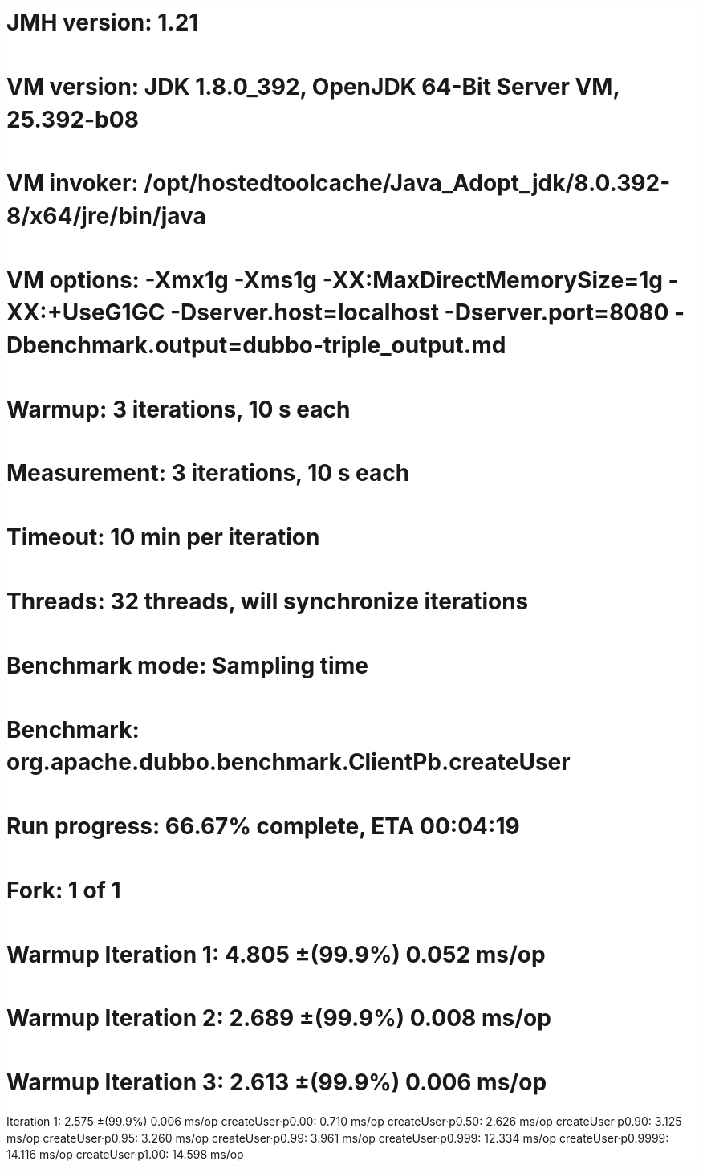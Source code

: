 
# JMH version: 1.21
# VM version: JDK 1.8.0_392, OpenJDK 64-Bit Server VM, 25.392-b08
# VM invoker: /opt/hostedtoolcache/Java_Adopt_jdk/8.0.392-8/x64/jre/bin/java
# VM options: -Xmx1g -Xms1g -XX:MaxDirectMemorySize=1g -XX:+UseG1GC -Dserver.host=localhost -Dserver.port=8080 -Dbenchmark.output=dubbo-triple_output.md
# Warmup: 3 iterations, 10 s each
# Measurement: 3 iterations, 10 s each
# Timeout: 10 min per iteration
# Threads: 32 threads, will synchronize iterations
# Benchmark mode: Sampling time
# Benchmark: org.apache.dubbo.benchmark.ClientPb.createUser

# Run progress: 66.67% complete, ETA 00:04:19
# Fork: 1 of 1
# Warmup Iteration   1: 4.805 ±(99.9%) 0.052 ms/op
# Warmup Iteration   2: 2.689 ±(99.9%) 0.008 ms/op
# Warmup Iteration   3: 2.613 ±(99.9%) 0.006 ms/op
Iteration   1: 2.575 ±(99.9%) 0.006 ms/op
                 createUser·p0.00:   0.710 ms/op
                 createUser·p0.50:   2.626 ms/op
                 createUser·p0.90:   3.125 ms/op
                 createUser·p0.95:   3.260 ms/op
                 createUser·p0.99:   3.961 ms/op
                 createUser·p0.999:  12.334 ms/op
                 createUser·p0.9999: 14.116 ms/op
                 createUser·p1.00:   14.598 ms/op
